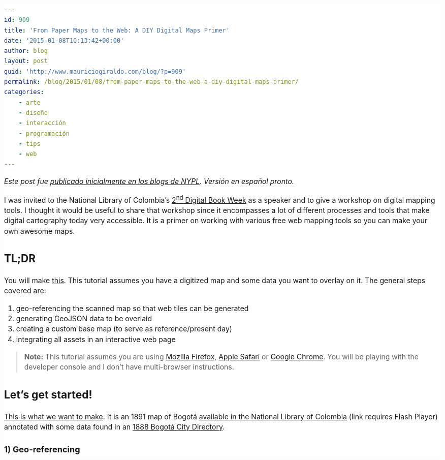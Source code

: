 ```yaml
---
id: 909
title: 'From Paper Maps to the Web: A DIY Digital Maps Primer'
date: '2015-01-08T10:13:42+00:00'
author: blog
layout: post
guid: 'http://www.mauriciogiraldo.com/blog/?p=909'
permalink: /blog/2015/01/08/from-paper-maps-to-the-web-a-diy-digital-maps-primer/
categories:
    - arte
    - diseño
    - interacción
    - programación
    - tips
    - web
---
```


*Este post fue [publicado inicialmente en los blogs de NYPL](http://www.nypl.org/blog/2015/01/05/web-maps-primer). Versión en español pronto.*

I was invited to the National Library of Colombia’s [2<sup>nd</sup> Digital Book Week](http://www.bibliotecanacional.gov.co/content/segunda-semana-del-libro-digital-2014) as a speaker and to give a workshop on digital mapping tools. I thought it would be useful to share that workshop since it encompasses a lot of different processes and tools that make digital cartography today very accessible. It is a primer on working with various free web mapping tools so you can make your own awesome maps.

## TL;DR

You will make [this](http://bit.ly/nypllabs-geo101-result). This tutorial assumes you have a digitized map and some data you want to overlay on it. The general steps covered are:

1. geo-referencing the scanned map so that web tiles can be generated
2. generating GeoJSON data to be overlaid
3. creating a custom base map (to serve as reference/present day)
4. integrating all assets in an interactive web page

> **Note:** This tutorial assumes you are using [Mozilla Firefox](https://www.mozilla.org/en-US/firefox/), [Apple Safari](https://www.apple.com/safari/) or [Google Chrome](http://www.google.com/chrome/). You will be playing with the developer console and I don’t have multi-browser instructions.

## Let’s get started!

[This is what we want to make](http://bit.ly/nypllabs-geo101-result). It is an 1891 map of Bogotá [available in the National Library of Colombia](http://www.bibliotecanacional.gov.co/ultimo2/tools/marco.php?idcategoria=45223) (link requires Flash Player) annotated with some data found in an [1888 Bogotá City Directory](http://www.bibliotecanacional.gov.co/recursos_user/bookreader/1889_sala3a_12756/).

### 1) Geo-referencing

